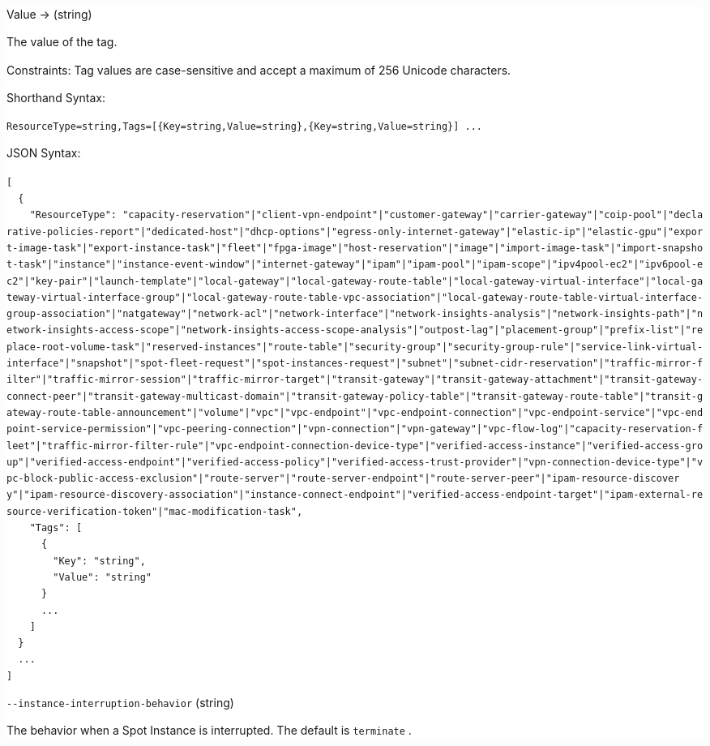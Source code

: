 Value -> (string)

The value of the tag.

Constraints: Tag values are case-sensitive and accept a maximum of 256 Unicode characters.

Shorthand Syntax:

```
ResourceType=string,Tags=[{Key=string,Value=string},{Key=string,Value=string}] ...
```

JSON Syntax:

```
[
  {
    "ResourceType": "capacity-reservation"|"client-vpn-endpoint"|"customer-gateway"|"carrier-gateway"|"coip-pool"|"declarative-policies-report"|"dedicated-host"|"dhcp-options"|"egress-only-internet-gateway"|"elastic-ip"|"elastic-gpu"|"export-image-task"|"export-instance-task"|"fleet"|"fpga-image"|"host-reservation"|"image"|"import-image-task"|"import-snapshot-task"|"instance"|"instance-event-window"|"internet-gateway"|"ipam"|"ipam-pool"|"ipam-scope"|"ipv4pool-ec2"|"ipv6pool-ec2"|"key-pair"|"launch-template"|"local-gateway"|"local-gateway-route-table"|"local-gateway-virtual-interface"|"local-gateway-virtual-interface-group"|"local-gateway-route-table-vpc-association"|"local-gateway-route-table-virtual-interface-group-association"|"natgateway"|"network-acl"|"network-interface"|"network-insights-analysis"|"network-insights-path"|"network-insights-access-scope"|"network-insights-access-scope-analysis"|"outpost-lag"|"placement-group"|"prefix-list"|"replace-root-volume-task"|"reserved-instances"|"route-table"|"security-group"|"security-group-rule"|"service-link-virtual-interface"|"snapshot"|"spot-fleet-request"|"spot-instances-request"|"subnet"|"subnet-cidr-reservation"|"traffic-mirror-filter"|"traffic-mirror-session"|"traffic-mirror-target"|"transit-gateway"|"transit-gateway-attachment"|"transit-gateway-connect-peer"|"transit-gateway-multicast-domain"|"transit-gateway-policy-table"|"transit-gateway-route-table"|"transit-gateway-route-table-announcement"|"volume"|"vpc"|"vpc-endpoint"|"vpc-endpoint-connection"|"vpc-endpoint-service"|"vpc-endpoint-service-permission"|"vpc-peering-connection"|"vpn-connection"|"vpn-gateway"|"vpc-flow-log"|"capacity-reservation-fleet"|"traffic-mirror-filter-rule"|"vpc-endpoint-connection-device-type"|"verified-access-instance"|"verified-access-group"|"verified-access-endpoint"|"verified-access-policy"|"verified-access-trust-provider"|"vpn-connection-device-type"|"vpc-block-public-access-exclusion"|"route-server"|"route-server-endpoint"|"route-server-peer"|"ipam-resource-discovery"|"ipam-resource-discovery-association"|"instance-connect-endpoint"|"verified-access-endpoint-target"|"ipam-external-resource-verification-token"|"mac-modification-task",
    "Tags": [
      {
        "Key": "string",
        "Value": "string"
      }
      ...
    ]
  }
  ...
]
```

`--instance-interruption-behavior` (string)

The behavior when a Spot Instance is interrupted. The default is `terminate` .
